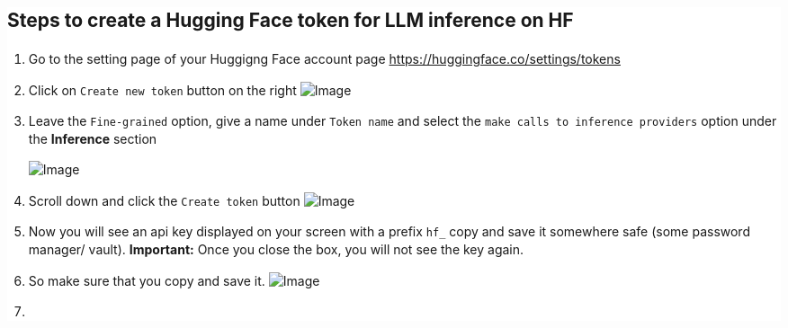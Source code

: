 ## Steps to create a Hugging Face token for LLM inference on HF

1. Go to the setting page of your Huggigng Face account page https://huggingface.co/settings/tokens
2. Click on `Create new token` button on the right
   <img width="1359" alt="Image" src="https://github.com/user-attachments/assets/3d127e82-33d6-4c12-b44c-2c9bdab32e7c" />
4. Leave the `Fine-grained` option, give a name under `Token name` and select the `make calls to inference providers` option under the **Inference** section

   <img width="1059" alt="Image" src="https://github.com/user-attachments/assets/1515e2cb-60f1-464e-80bc-b1084f2bf455" />
5. Scroll down and click the `Create token` button
   <img width="1199" alt="Image" src="https://github.com/user-attachments/assets/273fd39c-591c-4062-9620-f23d5fb979cb" />
6. Now you will see an api key displayed on your screen with a prefix `hf_` copy and save it somewhere safe (some password manager/ vault). **Important:** Once you close the box, you will not see the key again.
7. So make sure that you copy and save it.
   <img width="702" alt="Image" src="https://github.com/user-attachments/assets/e80d70b4-0dfe-4256-87d2-b5d116e122e7" />
8. 

   




